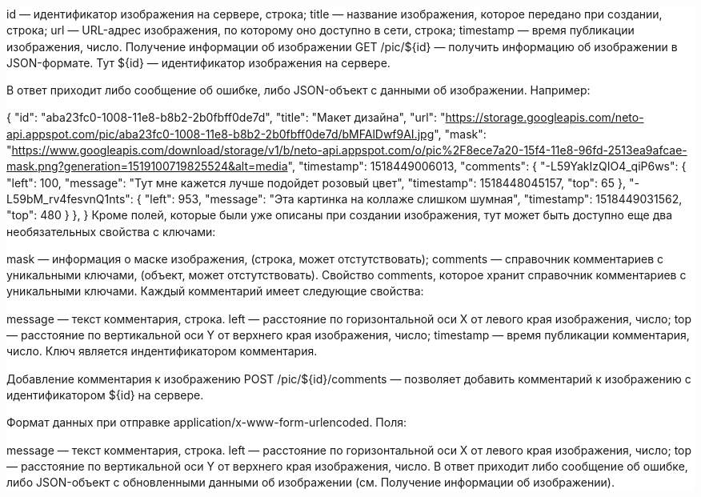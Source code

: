 id — идентификатор изображения на сервере, строка;
title — название изображения, которое передано при создании, строка;
url — URL-адрес изображения, по которому оно доступно в сети, строка;
timestamp — время публикации изображения, число.
Получение информации об изображении
GET /pic/${id} — получить информацию об изображении в JSON-формате. Тут ${id} — идентификатор изображения на сервере.

В ответ приходит либо сообщение об ошибке, либо JSON-объект с данными об изображении. Например:

{
  "id": "aba23fc0-1008-11e8-b8b2-2b0fbff0de7d",
  "title": "Макет дизайна",
  "url": "https://storage.googleapis.com/neto-api.appspot.com/pic/aba23fc0-1008-11e8-b8b2-2b0fbff0de7d/bMFAlDwf9AI.jpg",
  "mask": "https://www.googleapis.com/download/storage/v1/b/neto-api.appspot.com/o/pic%2F8ece7a20-15f4-11e8-96fd-2513ea9afcae-mask.png?generation=1519100719825524&alt=media",
  "timestamp": 1518449006013,
  "comments": {
    "-L59YakIzQIO4_qiP6ws": {
      "left": 100,
      "message": "Тут мне кажется лучше подойдет розовый цвет",
      "timestamp": 1518448045157,
      "top": 65
    },
    "-L59bM_rv4fesvnQ1nts": {
      "left": 953,
      "message": "Эта картинка на коллаже слишком шумная",
      "timestamp": 1518449031562,
      "top": 480
    }
  },
}
Кроме полей, которые были уже описаны при создании изображения, тут может быть доступно еще два необязательных свойства с ключами:

mask — информация о маске изображения, (строка, может отстутствовать);
comments — справочник комментариев с уникальными ключами, (объект, может отстутствовать).
Свойство comments, которое хранит справочник комментариев с уникальными ключами. Каждый комментарий имеет следующие свойства:

message — текст комментария, строка.
left — расстояние по горизонтальной оси X от левого края изображения, число;
top — расстояние по вертикальной оси Y от верхнего края изображения, число;
timestamp — время публикации комментария, число.
Ключ является индентификатором комментария.

Добавление комментария к изображению
POST /pic/${id}/comments — позволяет добавить комментарий к изображению с идентификатором ${id} на сервере.

Формат данных при отправке application/x-www-form-urlencoded. Поля:

message — текст комментария, строка.
left — расстояние по горизонтальной оси X от левого края изображения, число;
top — расстояние по вертикальной оси Y от верхнего края изображения, число.
В ответ приходит либо сообщение об ошибке, либо JSON-объект с обновленными данными об изображении (см. Получение информации об изображении).
